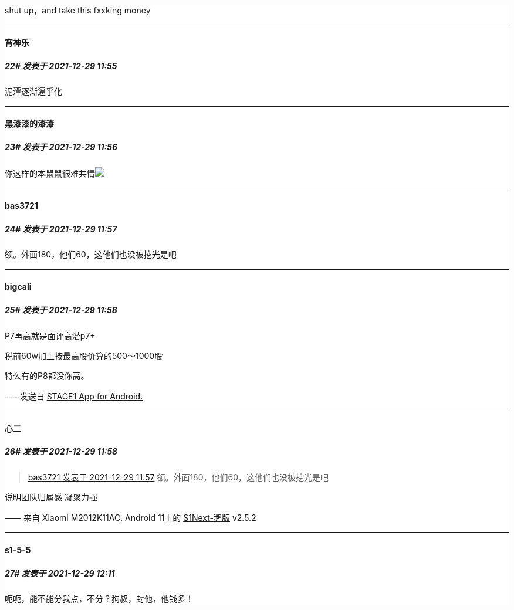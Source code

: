 shut up，and take this fxxking money

*****

####  宵神乐  
##### 22#       发表于 2021-12-29 11:55

泥潭逐渐逼乎化

*****

####  黑漆漆的漆漆  
##### 23#       发表于 2021-12-29 11:56

你这样的本鼠鼠很难共情<img src="https://static.saraba1st.com/image/smiley/face2017/001.png" referrerpolicy="no-referrer">

*****

####  bas3721  
##### 24#       发表于 2021-12-29 11:57

额。外面180，他们60，这他们也没被挖光是吧

*****

####  bigcali  
##### 25#       发表于 2021-12-29 11:58

P7再高就是面评高潜p7+

税前60w加上按最高股价算的500～1000股

特么有的P8都没你高。

----发送自 [STAGE1 App for Android.](http://stage1.5j4m.com/?1.37)

*****

####  心二  
##### 26#       发表于 2021-12-29 11:58

<blockquote><a href="httphttps://bbs.saraba1st.com/2b/forum.php?mod=redirect&amp;goto=findpost&amp;pid=54086471&amp;ptid=2044670" target="_blank">bas3721 发表于 2021-12-29 11:57</a>
额。外面180，他们60，这他们也没被挖光是吧</blockquote>
说明团队归属感 凝聚力强

—— 来自 Xiaomi M2012K11AC, Android 11上的 [S1Next-鹅版](https://github.com/ykrank/S1-Next/releases) v2.5.2

*****

####  s1-5-5  
##### 27#       发表于 2021-12-29 12:11

呃呃，能不能分我点，不分？狗叔，封他，他钱多！
